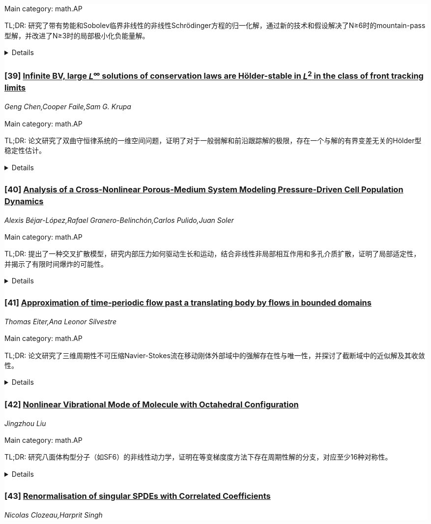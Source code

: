Main category: math.AP

TL;DR: 研究了带有势能和Sobolev临界非线性的非线性Schrödinger方程的归一化解，通过新的技术和假设解决了N≥6时的mountain-pass型解，并改进了N≥3时的局部极小化负能量解。


<details><summary>Details</summary></details>


### [39] [Infinite BV, large $L^\infty$ solutions of conservation laws are Hölder-stable in $L^2$ in the class of front tracking limits](https://arxiv.org/abs/2507.23645)
*Geng Chen,Cooper Faile,Sam G. Krupa*

Main category: math.AP

TL;DR: 论文研究了双曲守恒律系统的一维空间问题，证明了对于一般弱解和前沿跟踪解的极限，存在一个与解的有界变差无关的Hölder型稳定性估计。


<details><summary>Details</summary></details>


### [40] [Analysis of a Cross-Nonlinear Porous-Medium System Modeling Pressure-Driven Cell Population Dynamics](https://arxiv.org/abs/2507.23680)
*Alexis Béjar-López,Rafael Granero-Belinchón,Carlos Pulido,Juan Soler*

Main category: math.AP

TL;DR: 提出了一种交叉扩散模型，研究内部压力如何驱动生长和运动，结合非线性非局部相互作用和多孔介质扩散，证明了局部适定性，并揭示了有限时间爆炸的可能性。


<details><summary>Details</summary></details>


### [41] [Approximation of time-periodic flow past a translating body by flows in bounded domains](https://arxiv.org/abs/2507.23697)
*Thomas Eiter,Ana Leonor Silvestre*

Main category: math.AP

TL;DR: 论文研究了三维周期性不可压缩Navier-Stokes流在移动刚体外部域中的强解存在性与唯一性，并探讨了截断域中的近似解及其收敛性。


<details><summary>Details</summary></details>


### [42] [Nonlinear Vibrational Mode of Molecule with Octahedral Configuration](https://arxiv.org/abs/2507.23720)
*Jingzhou Liu*

Main category: math.AP

TL;DR: 研究八面体构型分子（如SF6）的非线性动力学，证明在等变梯度度方法下存在周期性解的分支，对应至少16种对称性。


<details><summary>Details</summary></details>


### [43] [Renormalisation of singular SPDEs with Correlated Coefficients](https://arxiv.org/abs/2507.23737)
*Nicolas Clozeau,Harprit Singh*
